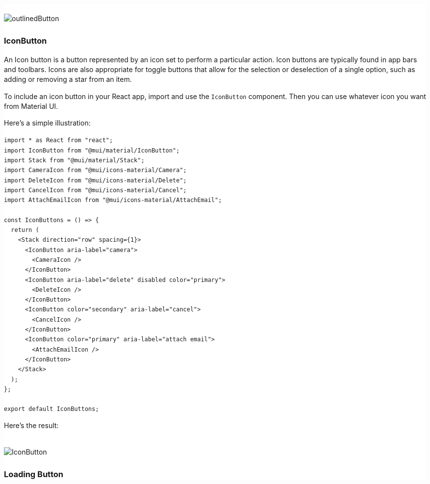 <br />
 <img src="https://refine.ams3.cdn.digitaloceanspaces.com/blog/2022-09-05-mui-button/outlinedButton.png" alt="outlinedButton" />

### IconButton

An Icon button is a button represented by an icon set to perform a particular action. Icon buttons are typically found in app bars and toolbars. Icons are also appropriate for toggle buttons that allow for the selection or deselection of a single option, such as adding or removing a star from an item.

To include an icon button in your React app, import and use the `IconButton` component. Then you can use whatever icon you want from Material UI.

Here’s a simple illustration:

```tsx
import * as React from "react";
import IconButton from "@mui/material/IconButton";
import Stack from "@mui/material/Stack";
import CameraIcon from "@mui/icons-material/Camera";
import DeleteIcon from "@mui/icons-material/Delete";
import CancelIcon from "@mui/icons-material/Cancel";
import AttachEmailIcon from "@mui/icons-material/AttachEmail";

const IconButtons = () => {
  return (
    <Stack direction="row" spacing={1}>
      <IconButton aria-label="camera">
        <CameraIcon />
      </IconButton>
      <IconButton aria-label="delete" disabled color="primary">
        <DeleteIcon />
      </IconButton>
      <IconButton color="secondary" aria-label="cancel">
        <CancelIcon />
      </IconButton>
      <IconButton color="primary" aria-label="attach email">
        <AttachEmailIcon />
      </IconButton>
    </Stack>
  );
};

export default IconButtons;
```

Here’s the result:

<br />
 <img src="https://refine.ams3.cdn.digitaloceanspaces.com/blog/2022-09-05-mui-button/IconButton.png" alt="IconButton" />

### Loading Button
